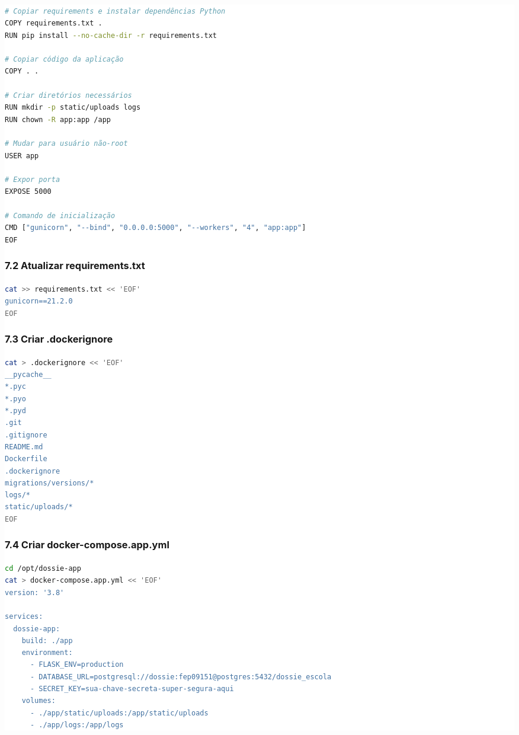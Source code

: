 ```bash
# Copiar requirements e instalar dependências Python
COPY requirements.txt .
RUN pip install --no-cache-dir -r requirements.txt

# Copiar código da aplicação
COPY . .

# Criar diretórios necessários
RUN mkdir -p static/uploads logs
RUN chown -R app:app /app

# Mudar para usuário não-root
USER app

# Expor porta
EXPOSE 5000

# Comando de inicialização
CMD ["gunicorn", "--bind", "0.0.0.0:5000", "--workers", "4", "app:app"]
EOF
```

### **7.2 Atualizar requirements.txt**
```bash
cat >> requirements.txt << 'EOF'
gunicorn==21.2.0
EOF
```

### **7.3 Criar .dockerignore**
```bash
cat > .dockerignore << 'EOF'
__pycache__
*.pyc
*.pyo
*.pyd
.git
.gitignore
README.md
Dockerfile
.dockerignore
migrations/versions/*
logs/*
static/uploads/*
EOF
```

### **7.4 Criar docker-compose.app.yml**
```bash
cd /opt/dossie-app
cat > docker-compose.app.yml << 'EOF'
version: '3.8'

services:
  dossie-app:
    build: ./app
    environment:
      - FLASK_ENV=production
      - DATABASE_URL=postgresql://dossie:fep09151@postgres:5432/dossie_escola
      - SECRET_KEY=sua-chave-secreta-super-segura-aqui
    volumes:
      - ./app/static/uploads:/app/static/uploads
      - ./app/logs:/app/logs
```